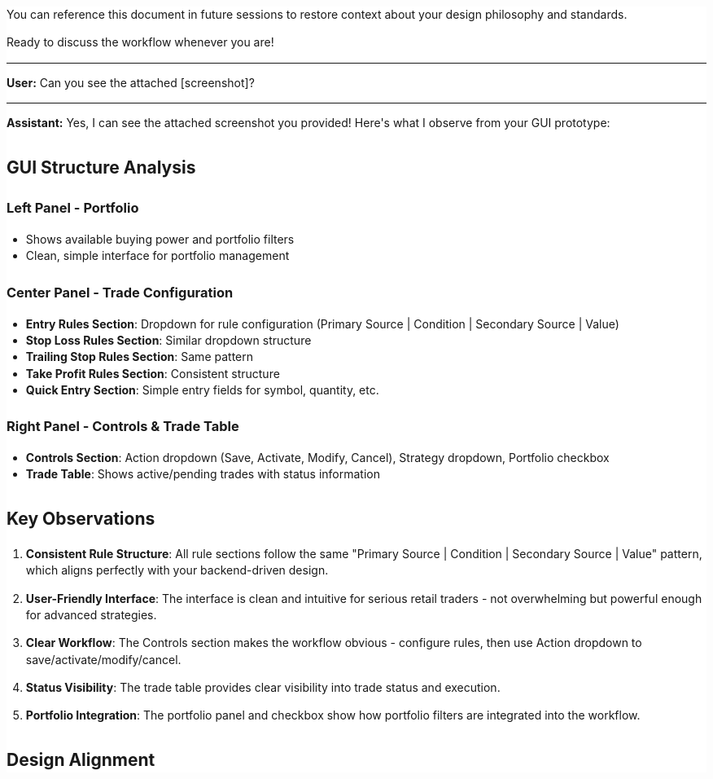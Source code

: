 You can reference this document in future sessions to restore context about your design philosophy and standards.

Ready to discuss the workflow whenever you are!

---

**User:**
Can you see the attached [screenshot]?

---

**Assistant:**
Yes, I can see the attached screenshot you provided! Here's what I observe from your GUI prototype:

## **GUI Structure Analysis**

### **Left Panel - Portfolio**
- Shows available buying power and portfolio filters
- Clean, simple interface for portfolio management

### **Center Panel - Trade Configuration**
- **Entry Rules Section**: Dropdown for rule configuration (Primary Source | Condition | Secondary Source | Value)
- **Stop Loss Rules Section**: Similar dropdown structure
- **Trailing Stop Rules Section**: Same pattern
- **Take Profit Rules Section**: Consistent structure
- **Quick Entry Section**: Simple entry fields for symbol, quantity, etc.

### **Right Panel - Controls & Trade Table**
- **Controls Section**: Action dropdown (Save, Activate, Modify, Cancel), Strategy dropdown, Portfolio checkbox
- **Trade Table**: Shows active/pending trades with status information

## **Key Observations**

1. **Consistent Rule Structure**: All rule sections follow the same "Primary Source | Condition | Secondary Source | Value" pattern, which aligns perfectly with your backend-driven design.

2. **User-Friendly Interface**: The interface is clean and intuitive for serious retail traders - not overwhelming but powerful enough for advanced strategies.

3. **Clear Workflow**: The Controls section makes the workflow obvious - configure rules, then use Action dropdown to save/activate/modify/cancel.

4. **Status Visibility**: The trade table provides clear visibility into trade status and execution.

5. **Portfolio Integration**: The portfolio panel and checkbox show how portfolio filters are integrated into the workflow.

## **Design Alignment**
